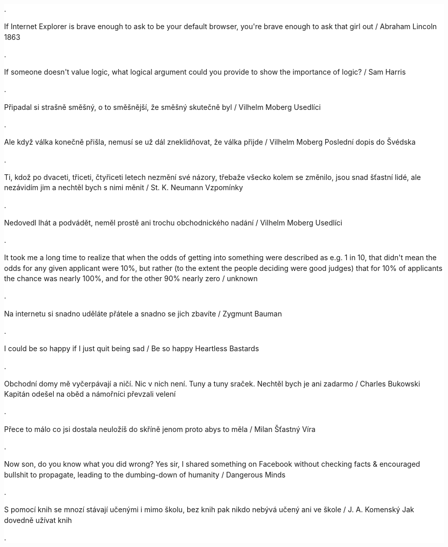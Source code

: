 .

If Internet Explorer is brave enough to ask to be your default browser, you're brave enough to ask that girl out / Abraham Lincoln 1863

.

If someone doesn't value logic, what logical argument could you provide to show the importance of logic? / Sam Harris

.

Připadal si strašně směšný, o to směšnější, že směšný skutečně byl / Vilhelm Moberg Usedlíci

.

Ale když válka konečně přišla, nemusí se už dál zneklidňovat, že válka přijde / Vilhelm Moberg Poslední dopis do Švédska

.

Ti, kdož po dvaceti, třiceti, čtyřiceti letech nezmění své názory, třebaže všecko kolem se změnilo, jsou snad šťastní lidé, ale nezávidím jim a nechtěl bych s nimi měnit / St. K. Neumann Vzpomínky

.

Nedovedl lhát a podvádět, neměl prostě ani trochu obchodnického nadání / Vilhelm Moberg Usedlíci

.

It took me a long time to realize that when the odds of getting into something were described as e.g. 1 in 10, that didn't mean the odds for any given applicant were 10%, but rather (to the extent the people deciding were good judges) that for 10% of applicants the chance was nearly 100%, and for the other 90% nearly zero / unknown

.

Na internetu si snadno uděláte přátele a snadno se jich zbavíte / Zygmunt Bauman

.

I could be so happy if I just quit being sad / Be so happy Heartless Bastards

.

Obchodní domy mě vyčerpávají a ničí. Nic v nich není. Tuny a tuny sraček. Nechtěl bych je ani zadarmo / Charles Bukowski Kapitán odešel na oběd a námořníci převzali velení

.

Přece to málo co jsi dostala neuložíš do skříně jenom proto abys to měla / Milan Šťastný Víra

.

Now son, do you know what you did wrong? Yes sir, I shared something on Facebook without checking facts & encouraged bullshit to propagate, leading to the dumbing-down of humanity / Dangerous Minds

.

S pomocí knih se mnozí stávají učenými i mimo školu, bez knih pak nikdo nebývá učený ani ve škole / J. A. Komenský Jak dovedně užívat knih

.
